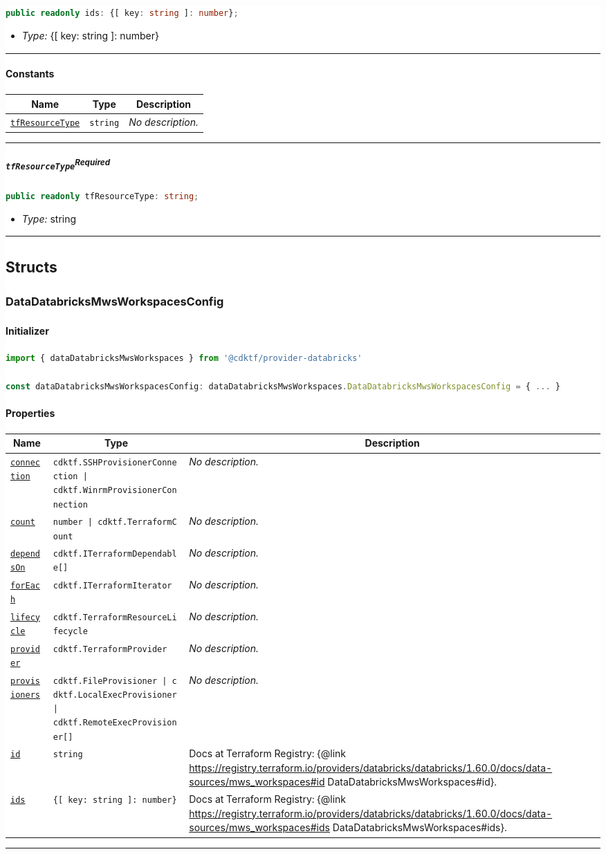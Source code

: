 ```typescript
public readonly ids: {[ key: string ]: number};
```

- *Type:* {[ key: string ]: number}

---

#### Constants <a name="Constants" id="Constants"></a>

| **Name** | **Type** | **Description** |
| --- | --- | --- |
| <code><a href="#@cdktf/provider-databricks.dataDatabricksMwsWorkspaces.DataDatabricksMwsWorkspaces.property.tfResourceType">tfResourceType</a></code> | <code>string</code> | *No description.* |

---

##### `tfResourceType`<sup>Required</sup> <a name="tfResourceType" id="@cdktf/provider-databricks.dataDatabricksMwsWorkspaces.DataDatabricksMwsWorkspaces.property.tfResourceType"></a>

```typescript
public readonly tfResourceType: string;
```

- *Type:* string

---

## Structs <a name="Structs" id="Structs"></a>

### DataDatabricksMwsWorkspacesConfig <a name="DataDatabricksMwsWorkspacesConfig" id="@cdktf/provider-databricks.dataDatabricksMwsWorkspaces.DataDatabricksMwsWorkspacesConfig"></a>

#### Initializer <a name="Initializer" id="@cdktf/provider-databricks.dataDatabricksMwsWorkspaces.DataDatabricksMwsWorkspacesConfig.Initializer"></a>

```typescript
import { dataDatabricksMwsWorkspaces } from '@cdktf/provider-databricks'

const dataDatabricksMwsWorkspacesConfig: dataDatabricksMwsWorkspaces.DataDatabricksMwsWorkspacesConfig = { ... }
```

#### Properties <a name="Properties" id="Properties"></a>

| **Name** | **Type** | **Description** |
| --- | --- | --- |
| <code><a href="#@cdktf/provider-databricks.dataDatabricksMwsWorkspaces.DataDatabricksMwsWorkspacesConfig.property.connection">connection</a></code> | <code>cdktf.SSHProvisionerConnection \| cdktf.WinrmProvisionerConnection</code> | *No description.* |
| <code><a href="#@cdktf/provider-databricks.dataDatabricksMwsWorkspaces.DataDatabricksMwsWorkspacesConfig.property.count">count</a></code> | <code>number \| cdktf.TerraformCount</code> | *No description.* |
| <code><a href="#@cdktf/provider-databricks.dataDatabricksMwsWorkspaces.DataDatabricksMwsWorkspacesConfig.property.dependsOn">dependsOn</a></code> | <code>cdktf.ITerraformDependable[]</code> | *No description.* |
| <code><a href="#@cdktf/provider-databricks.dataDatabricksMwsWorkspaces.DataDatabricksMwsWorkspacesConfig.property.forEach">forEach</a></code> | <code>cdktf.ITerraformIterator</code> | *No description.* |
| <code><a href="#@cdktf/provider-databricks.dataDatabricksMwsWorkspaces.DataDatabricksMwsWorkspacesConfig.property.lifecycle">lifecycle</a></code> | <code>cdktf.TerraformResourceLifecycle</code> | *No description.* |
| <code><a href="#@cdktf/provider-databricks.dataDatabricksMwsWorkspaces.DataDatabricksMwsWorkspacesConfig.property.provider">provider</a></code> | <code>cdktf.TerraformProvider</code> | *No description.* |
| <code><a href="#@cdktf/provider-databricks.dataDatabricksMwsWorkspaces.DataDatabricksMwsWorkspacesConfig.property.provisioners">provisioners</a></code> | <code>cdktf.FileProvisioner \| cdktf.LocalExecProvisioner \| cdktf.RemoteExecProvisioner[]</code> | *No description.* |
| <code><a href="#@cdktf/provider-databricks.dataDatabricksMwsWorkspaces.DataDatabricksMwsWorkspacesConfig.property.id">id</a></code> | <code>string</code> | Docs at Terraform Registry: {@link https://registry.terraform.io/providers/databricks/databricks/1.60.0/docs/data-sources/mws_workspaces#id DataDatabricksMwsWorkspaces#id}. |
| <code><a href="#@cdktf/provider-databricks.dataDatabricksMwsWorkspaces.DataDatabricksMwsWorkspacesConfig.property.ids">ids</a></code> | <code>{[ key: string ]: number}</code> | Docs at Terraform Registry: {@link https://registry.terraform.io/providers/databricks/databricks/1.60.0/docs/data-sources/mws_workspaces#ids DataDatabricksMwsWorkspaces#ids}. |

---